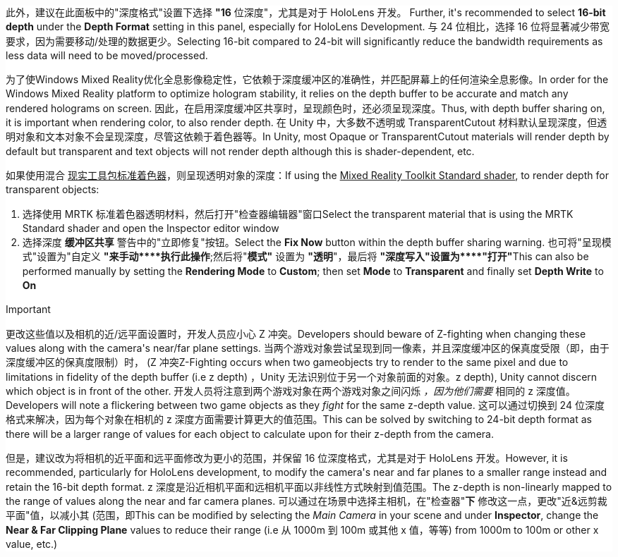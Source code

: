 <span data-ttu-id="f78ff-143">此外，建议在此面板中的"深度格式"设置下选择 **"16** 位深度"，尤其是对于 HoloLens 开发。 </span><span class="sxs-lookup"><span data-stu-id="f78ff-143">Further, it's recommended to select **16-bit depth** under the **Depth Format** setting in this panel, especially for HoloLens Development.</span></span> <span data-ttu-id="f78ff-144">与 24 位相比，选择 16 位将显著减少带宽要求，因为需要移动/处理的数据更少。</span><span class="sxs-lookup"><span data-stu-id="f78ff-144">Selecting 16-bit compared to 24-bit will significantly reduce the bandwidth requirements as less data will need to be moved/processed.</span></span>

<span data-ttu-id="f78ff-145">为了使Windows Mixed Reality优化全息影像稳定性，它依赖于深度缓冲区的准确性，并匹配屏幕上的任何渲染全息影像。</span><span class="sxs-lookup"><span data-stu-id="f78ff-145">In order for the Windows Mixed Reality platform to optimize hologram stability, it relies on the depth buffer to be accurate and match any rendered holograms on screen.</span></span> <span data-ttu-id="f78ff-146">因此，在启用深度缓冲区共享时，呈现颜色时，还必须呈现深度。</span><span class="sxs-lookup"><span data-stu-id="f78ff-146">Thus, with depth buffer sharing on, it is important when rendering color, to also render depth.</span></span> <span data-ttu-id="f78ff-147">在 Unity 中，大多数不透明或 TransparentCutout 材料默认呈现深度，但透明对象和文本对象不会呈现深度，尽管这依赖于着色器等。</span><span class="sxs-lookup"><span data-stu-id="f78ff-147">In Unity, most Opaque or TransparentCutout materials will render depth by default but transparent and text objects will not render depth although this is shader-dependent, etc.</span></span>

<span data-ttu-id="f78ff-148">如果使用混合 [现实工具包标准着色器](/windows/mixed-reality/mrtk-unity/features/rendering/mrtk-standard-shader)，则呈现透明对象的深度：</span><span class="sxs-lookup"><span data-stu-id="f78ff-148">If using the [Mixed Reality Toolkit Standard shader](/windows/mixed-reality/mrtk-unity/features/rendering/mrtk-standard-shader), to render depth for transparent objects:</span></span>

1) <span data-ttu-id="f78ff-149">选择使用 MRTK 标准着色器透明材料，然后打开"检查器编辑器"窗口</span><span class="sxs-lookup"><span data-stu-id="f78ff-149">Select the transparent material that is using the MRTK Standard shader and open the Inspector editor window</span></span>
2) <span data-ttu-id="f78ff-150">选择深度 **缓冲区共享** 警告中的"立即修复"按钮。</span><span class="sxs-lookup"><span data-stu-id="f78ff-150">Select the **Fix Now** button within the depth buffer sharing warning.</span></span> <span data-ttu-id="f78ff-151">也可将"呈现模式"设置为"自定义 **"来手动\*\*\*\*执行此操作**;然后将"**模式"** 设置为 **"透明**"，最后将 **"深度写入"设置为\*\*\*\*"打开"**</span><span class="sxs-lookup"><span data-stu-id="f78ff-151">This can also be performed manually by setting the **Rendering Mode** to **Custom**; then set **Mode** to **Transparent** and finally set **Depth Write** to **On**</span></span>

> [!IMPORTANT]
> <span data-ttu-id="f78ff-152">更改这些值以及相机的近/远平面设置时，开发人员应小心 Z 冲突。</span><span class="sxs-lookup"><span data-stu-id="f78ff-152">Developers should beware of Z-fighting when changing these values along with the camera's near/far plane settings.</span></span> <span data-ttu-id="f78ff-153">当两个游戏对象尝试呈现到同一像素，并且深度缓冲区的保真度受限（即，由于深度缓冲区的保真度限制）时， (Z 冲突</span><span class="sxs-lookup"><span data-stu-id="f78ff-153">Z-Fighting occurs when two gameobjects try to render to the same pixel and due to limitations in fidelity of the depth buffer (i.e</span></span> <span data-ttu-id="f78ff-154">z depth) ，Unity 无法识别位于另一个对象前面的对象。</span><span class="sxs-lookup"><span data-stu-id="f78ff-154">z depth), Unity cannot discern which object is in front of the other.</span></span> <span data-ttu-id="f78ff-155">开发人员将注意到两个游戏对象在两个游戏对象之间闪烁 *，因为他们需要* 相同的 z 深度值。</span><span class="sxs-lookup"><span data-stu-id="f78ff-155">Developers will note a flickering between two game objects as they *fight* for the same z-depth value.</span></span> <span data-ttu-id="f78ff-156">这可以通过切换到 24 位深度格式来解决，因为每个对象在相机的 z 深度方面需要计算更大的值范围。</span><span class="sxs-lookup"><span data-stu-id="f78ff-156">This can be solved by switching to 24-bit depth format as there will be a larger range of values for each object to calculate upon for their z-depth from the camera.</span></span>
>
> <span data-ttu-id="f78ff-157">但是，建议改为将相机的近平面和远平面修改为更小的范围，并保留 16 位深度格式，尤其是对于 HoloLens 开发。</span><span class="sxs-lookup"><span data-stu-id="f78ff-157">However, it is recommended, particularly for HoloLens development, to modify the camera's near and far planes to a smaller range instead and retain the 16-bit depth format.</span></span> <span data-ttu-id="f78ff-158">z 深度是沿近相机平面和远相机平面以非线性方式映射到值范围。</span><span class="sxs-lookup"><span data-stu-id="f78ff-158">The z-depth is non-linearly mapped to the range of values along the near and far camera planes.</span></span> <span data-ttu-id="f78ff-159">可以通过在场景中选择主相机，在"检查器"**下** 修改这一点，更改"近&远剪裁平面"值，以减小其 (范围，即</span><span class="sxs-lookup"><span data-stu-id="f78ff-159">This can be modified by selecting the *Main Camera* in your scene and under **Inspector**, change the **Near & Far Clipping Plane** values to reduce their range (i.e</span></span> <span data-ttu-id="f78ff-160">从 1000m 到 100m 或其他 x 值，等等) </span><span class="sxs-lookup"><span data-stu-id="f78ff-160">from 1000m to 100m or other x value, etc.)</span></span>
